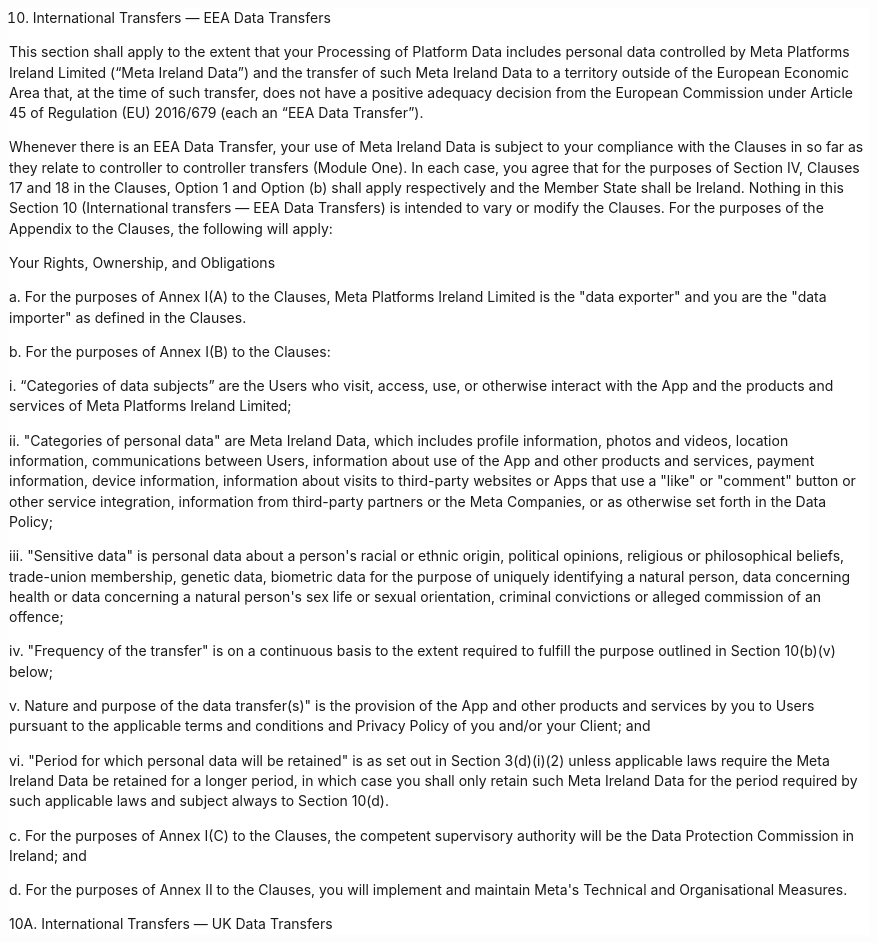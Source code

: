 10. International Transfers — EEA Data Transfers

This section shall apply to the extent that your Processing of Platform Data includes personal data controlled by Meta Platforms Ireland Limited (“Meta Ireland Data”) and the transfer of such Meta Ireland Data to a territory outside of the European Economic Area that, at the time of such transfer, does not have a positive adequacy decision from the European Commission under Article 45 of Regulation (EU) 2016/679 (each an “EEA Data Transfer”).

Whenever there is an EEA Data Transfer, your use of Meta Ireland Data is subject to your compliance with the Clauses in so far as they relate to controller to controller transfers (Module One). In each case, you agree that for the purposes of Section IV, Clauses 17 and 18 in the Clauses, Option 1 and Option (b) shall apply respectively and the Member State shall be Ireland. Nothing in this Section 10 (International transfers — EEA Data Transfers) is intended to vary or modify the Clauses. For the purposes of the Appendix to the Clauses, the following will apply:

Your Rights, Ownership, and Obligations

a. For the purposes of Annex I(A) to the Clauses, Meta Platforms Ireland Limited is the "data exporter" and you are the "data importer" as defined in the Clauses.

b. For the purposes of Annex I(B) to the Clauses:

i. “Categories of data subjects” are the Users who visit, access, use, or otherwise interact with the App and the products and services of Meta Platforms Ireland Limited;

ii. "Categories of personal data" are Meta Ireland Data, which includes profile information, photos and videos, location information, communications between Users, information about use of the App and other products and services, payment information, device information, information about visits to third-party websites or Apps that use a "like" or "comment" button or other service integration, information from third-party partners or the Meta Companies, or as otherwise set forth in the Data Policy;

iii. "Sensitive data" is personal data about a person's racial or ethnic origin, political opinions, religious or philosophical beliefs, trade-union membership, genetic data, biometric data for the purpose of uniquely identifying a natural person, data concerning health or data concerning a natural person's sex life or sexual orientation, criminal convictions or alleged commission of an offence;

iv. "Frequency of the transfer" is on a continuous basis to the extent required to fulfill the purpose outlined in Section 10(b)(v) below;

v. Nature and purpose of the data transfer(s)" is the provision of the App and other products and services by you to Users pursuant to the applicable terms and conditions and Privacy Policy of you and/or your Client; and

vi. "Period for which personal data will be retained" is as set out in Section 3(d)(i)(2) unless applicable laws require the Meta Ireland Data be retained for a longer period, in which case you shall only retain such Meta Ireland Data for the period required by such applicable laws and subject always to Section 10(d).


c. For the purposes of Annex I(C) to the Clauses, the competent supervisory authority will be the Data Protection Commission in Ireland; and

d. For the purposes of Annex II to the Clauses, you will implement and maintain Meta's Technical and Organisational Measures.

10A. International Transfers — UK Data Transfers
